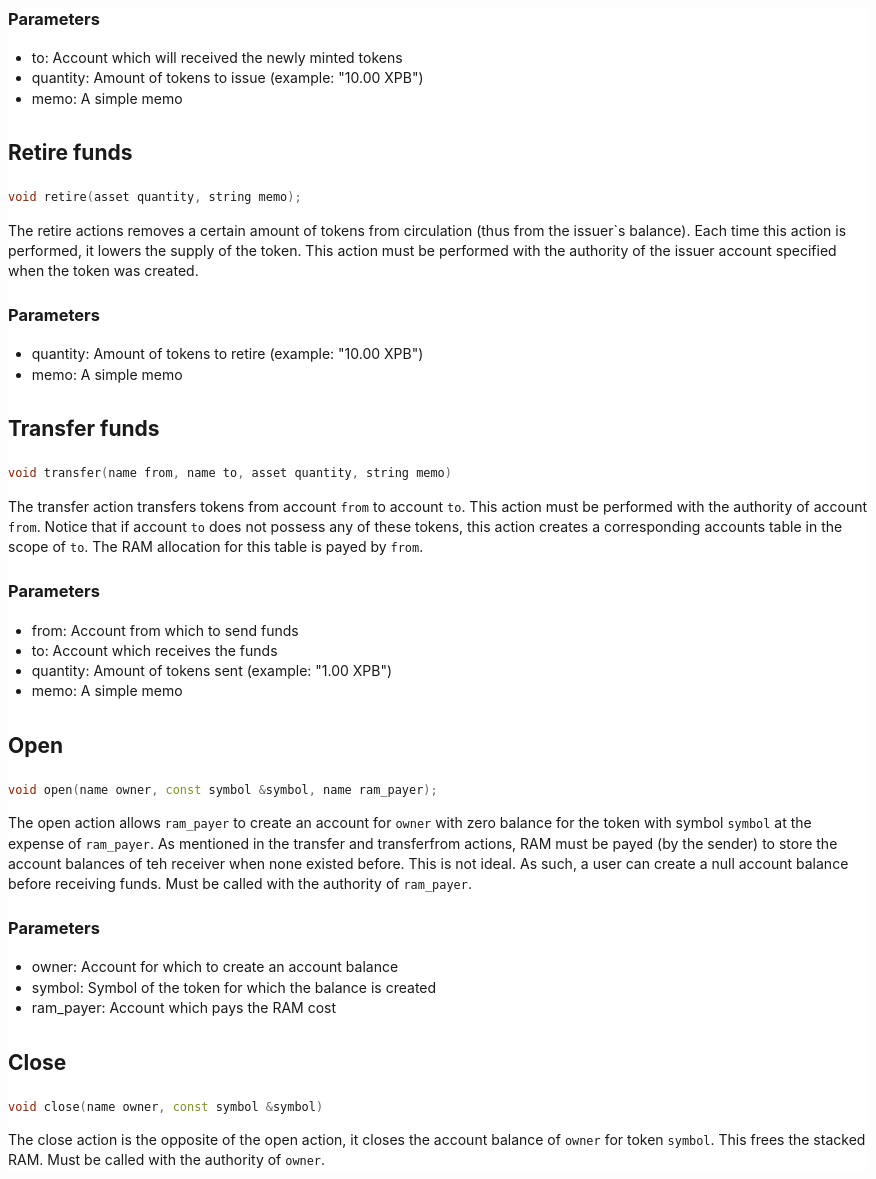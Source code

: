 ### Parameters
* to: Account which will received the newly minted tokens
* quantity: Amount of tokens to issue (example: "10.00 XPB")
* memo: A simple memo

## Retire funds
```c++
void retire(asset quantity, string memo);
```
The retire actions removes a certain amount of tokens from circulation (thus from the issuer`s balance). Each time this action is performed, it lowers the supply of the token. This action must be performed with the authority of the issuer account specified when the token was created.

### Parameters
* quantity: Amount of tokens to retire (example: "10.00 XPB")
* memo: A simple memo

## Transfer funds
```c++
void transfer(name from, name to, asset quantity, string memo)
```
The transfer action transfers tokens from account `from` to account `to`. This action must be performed with the authority of account `from`. Notice that if account `to` does not possess any of these tokens, this action creates a corresponding accounts table in the scope of `to`. The RAM allocation for this table is payed by `from`.

### Parameters
* from: Account from which to send funds
* to: Account which receives the funds
* quantity: Amount of tokens sent (example: "1.00 XPB")
* memo: A simple memo

## Open 
```c++
void open(name owner, const symbol &symbol, name ram_payer);
```
The open action allows `ram_payer` to create an account for `owner` with zero balance for the token with symbol `symbol` at the expense of `ram_payer`. As mentioned in the transfer and transferfrom actions, RAM must be payed (by the sender) to store the account balances of teh receiver when none existed before. This is not ideal. As such, a user can create a null account balance before receiving funds. Must be called with the authority of `ram_payer`.

### Parameters
* owner: Account for which to create an account balance
* symbol: Symbol of the token for which the balance is created
* ram_payer: Account which pays the RAM cost

## Close
```c++
void close(name owner, const symbol &symbol)
```
The close action is the opposite of the open action, it closes the account balance of `owner` for token `symbol`. This frees the stacked RAM. Must be called with the authority of `owner`.
